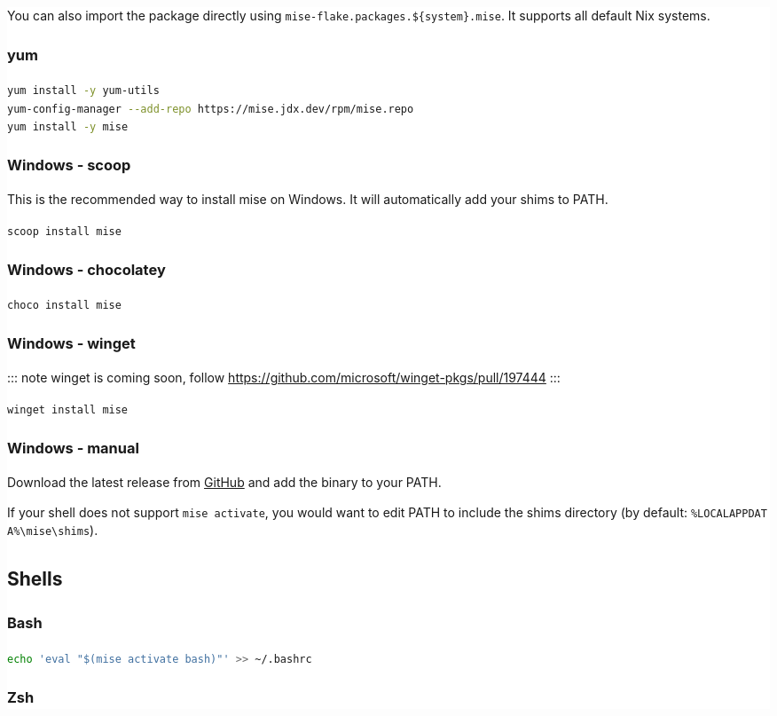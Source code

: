 You can also import the package directly using
`mise-flake.packages.${system}.mise`. It supports all default Nix
systems.

### yum

```sh
yum install -y yum-utils
yum-config-manager --add-repo https://mise.jdx.dev/rpm/mise.repo
yum install -y mise
```

### Windows - scoop

This is the recommended way to install mise on Windows. It will automatically add your shims to PATH.

```sh
scoop install mise
```

### Windows - chocolatey

```sh
choco install mise
```

### Windows - winget

::: note
winget is coming soon, follow <https://github.com/microsoft/winget-pkgs/pull/197444>
:::

```sh
winget install mise
```

### Windows - manual

Download the latest release from [GitHub](https://github.com/jdx/mise/releases) and add the binary
to your PATH.

If your shell does not support `mise activate`, you would want to edit PATH to include the shims directory (by default: `%LOCALAPPDATA%\mise\shims`).

## Shells

### Bash

```sh
echo 'eval "$(mise activate bash)"' >> ~/.bashrc
```

### Zsh
